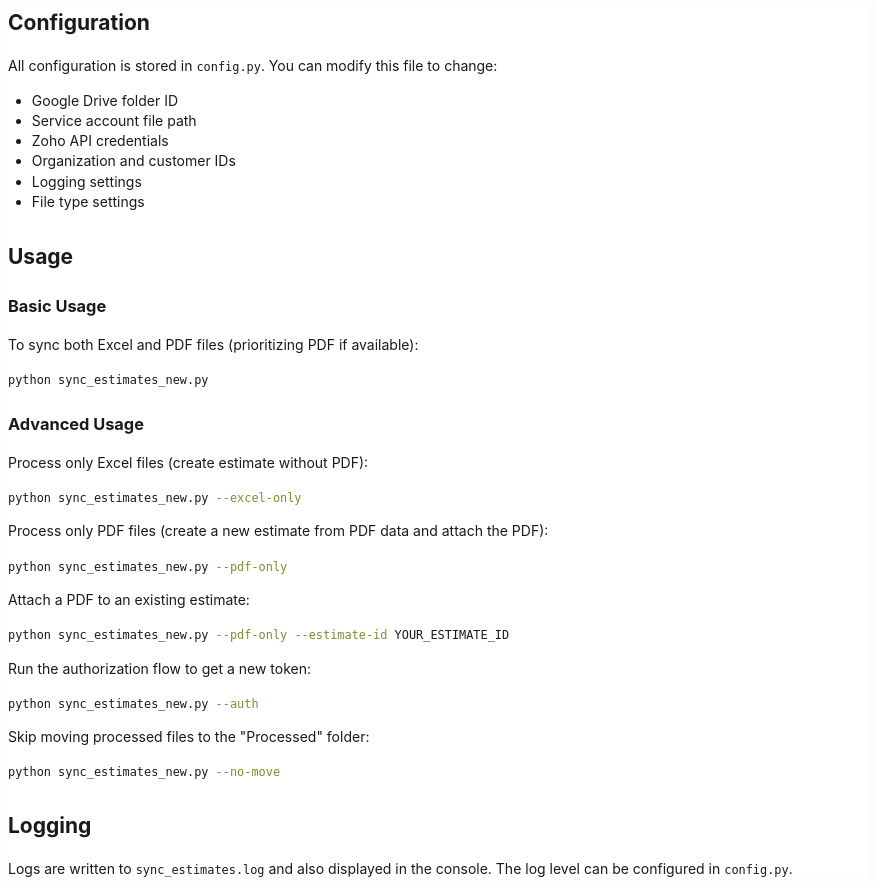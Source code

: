 ## Configuration

All configuration is stored in `config.py`. You can modify this file to change:

- Google Drive folder ID
- Service account file path
- Zoho API credentials
- Organization and customer IDs
- Logging settings
- File type settings

## Usage

### Basic Usage

To sync both Excel and PDF files (prioritizing PDF if available):

```bash
python sync_estimates_new.py
```

### Advanced Usage

Process only Excel files (create estimate without PDF):

```bash
python sync_estimates_new.py --excel-only
```

Process only PDF files (create a new estimate from PDF data and attach the PDF):

```bash
python sync_estimates_new.py --pdf-only
```

Attach a PDF to an existing estimate:

```bash
python sync_estimates_new.py --pdf-only --estimate-id YOUR_ESTIMATE_ID
```

Run the authorization flow to get a new token:

```bash
python sync_estimates_new.py --auth
```

Skip moving processed files to the "Processed" folder:

```bash
python sync_estimates_new.py --no-move
```

## Logging

Logs are written to `sync_estimates.log` and also displayed in the console. The log level can be configured in `config.py`.
